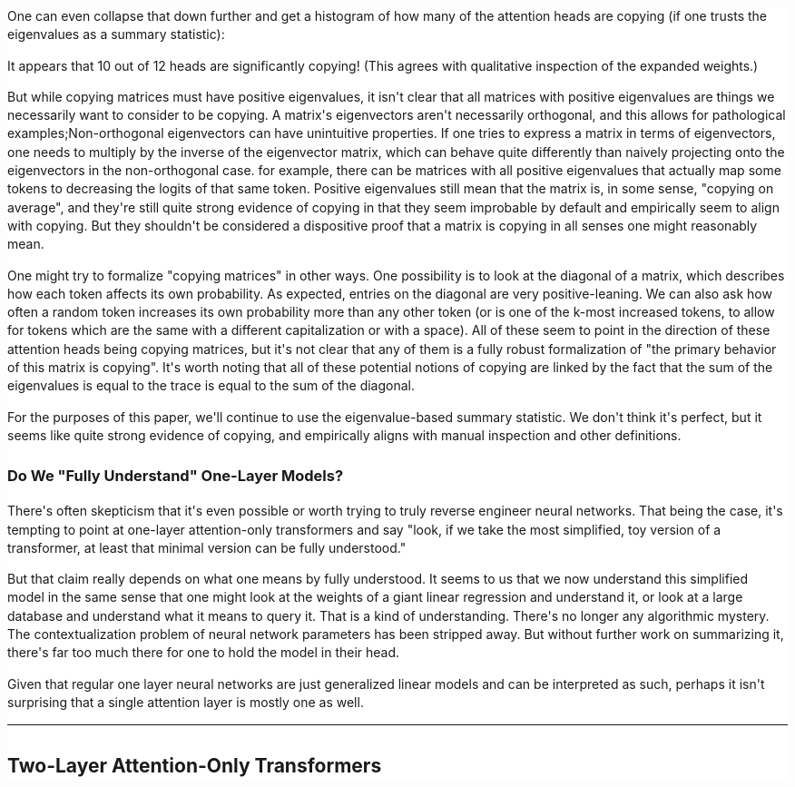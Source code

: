 One can even collapse that down further and get a histogram of how many of the attention heads are copying (if one trusts the eigenvalues as a summary statistic):

It appears that 10 out of 12 heads are significantly copying! (This agrees with qualitative inspection of the expanded weights.)

But while copying matrices must have positive eigenvalues, it isn't clear that all matrices with positive eigenvalues are things we necessarily want to consider to be copying. A matrix's eigenvectors aren't necessarily orthogonal, and this allows for pathological examples;Non-orthogonal eigenvectors can have unintuitive properties. If one tries to express a matrix in terms of eigenvectors, one needs to multiply by the inverse of the eigenvector matrix, which can behave quite differently than naively projecting onto the eigenvectors in the non-orthogonal case. for example, there can be matrices with all positive eigenvalues that actually map some tokens to decreasing the logits of that same token. Positive eigenvalues still mean that the matrix is, in some sense, "copying on average", and they're still quite strong evidence of copying in that they seem improbable by default and empirically seem to align with copying. But they shouldn't be considered a dispositive proof that a matrix is copying in all senses one might reasonably mean.

One might try to formalize "copying matrices" in other ways. One possibility is to look at the diagonal of a matrix, which describes how each token affects its own probability. As expected, entries on the diagonal are very positive-leaning. We can also ask how often a random token increases its own probability more than any other token (or is one of the k-most increased tokens, to allow for tokens which are the same with a different capitalization or with a space). All of these seem to point in the direction of these attention heads being copying matrices, but it's not clear that any of them is a fully robust formalization of "the primary behavior of this matrix is copying". It's worth noting that all of these potential notions of copying are linked by the fact that the sum of the eigenvalues is equal to the trace is equal to the sum of the diagonal.

For the purposes of this paper, we'll continue to use the eigenvalue-based summary statistic. We don't think it's perfect, but it seems like quite strong evidence of copying, and empirically aligns with manual inspection and other definitions.

### Do We "Fully Understand" One-Layer Models?

There's often skepticism that it's even possible or worth trying to truly reverse engineer neural networks. That being the case, it's tempting to point at one-layer attention-only transformers and say "look, if we take the most simplified, toy version of a transformer, at least that minimal version can be fully understood."

But that claim really depends on what one means by fully understood. It seems to us that we now understand this simplified model in the same sense that one might look at the weights of a giant linear regression and understand it, or look at a large database and understand what it means to query it. That is a kind of understanding. There's no longer any algorithmic mystery. The contextualization problem of neural network parameters has been stripped away. But without further work on summarizing it, there's far too much there for one to hold the model in their head.

Given that regular one layer neural networks are just generalized linear models and can be interpreted as such, perhaps it isn't surprising that a single attention layer is mostly one as well.
  
  
---
  
  
## Two-Layer Attention-Only Transformers
